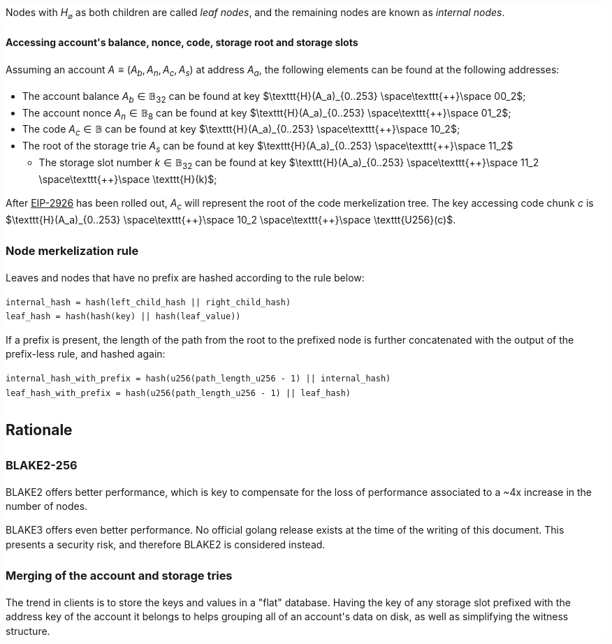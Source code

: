 Nodes with $H_\varnothing$ as both children are called _leaf nodes_, and the remaining nodes are known as _internal nodes_.

#### Accessing account's balance, nonce, code, storage root and storage slots

Assuming an account $A \equiv \left(A_b, A_n, A_c, A_s\right)$ at address $A_a$, the following elements can be found at the following addresses:

 * The account balance $A_b \in \mathbb{B}_{32}$ can be found at key $\texttt{H}(A_a)_{0..253} \space\texttt{++}\space 00_2$;
 * The account nonce $A_n \in \mathbb{B}_8$ can be found at key $\texttt{H}(A_a)_{0..253} \space\texttt{++}\space 01_2$;
 * The code $A_c \in \mathbb{B}$ can be found at key $\texttt{H}(A_a)_{0..253} \space\texttt{++}\space 10_2$;
 * The root of the storage trie $A_s$ can be found at key $\texttt{H}(A_a)_{0..253} \space\texttt{++}\space 11_2$
     * The storage slot number $k \in \mathbb{B}_{32}$ can be found at key $\texttt{H}(A_a)_{0..253} \space\texttt{++}\space 11_2 \space\texttt{++}\space \texttt{H}(k)$;

After [EIP-2926](https://eips.ethereum.org/EIPS/eip-2926) has been rolled out, $A_c$ will represent the root of the code merkelization tree. The key accessing code chunk $c$ is $\texttt{H}(A_a)_{0..253} \space\texttt{++}\space 10_2 \space\texttt{++}\space \texttt{U256}(c)$.

### Node merkelization rule

Leaves and nodes that have no prefix are hashed according to the rule below:

```
internal_hash = hash(left_child_hash || right_child_hash)
leaf_hash = hash(hash(key) || hash(leaf_value))
```

If a prefix is present, the length of the path from the root to the prefixed node is further concatenated with the output of the prefix-less rule, and hashed again:

```
internal_hash_with_prefix = hash(u256(path_length_u256 - 1) || internal_hash)
leaf_hash_with_prefix = hash(u256(path_length_u256 - 1) || leaf_hash)
```

## Rationale

### BLAKE2-256

BLAKE2 offers better performance, which is key to compensate for the loss of performance associated to a ~4x increase in the number of nodes.

BLAKE3 offers even better performance. No official golang release exists at the time of the writing of this document. This presents a security risk, and therefore BLAKE2 is considered instead.

### Merging of the account and storage tries

The trend in clients is to store the keys and values in a "flat" database. Having the key of any storage slot prefixed with the address key of the account it belongs to helps grouping all of an account's data on disk, as well as simplifying the witness structure.
